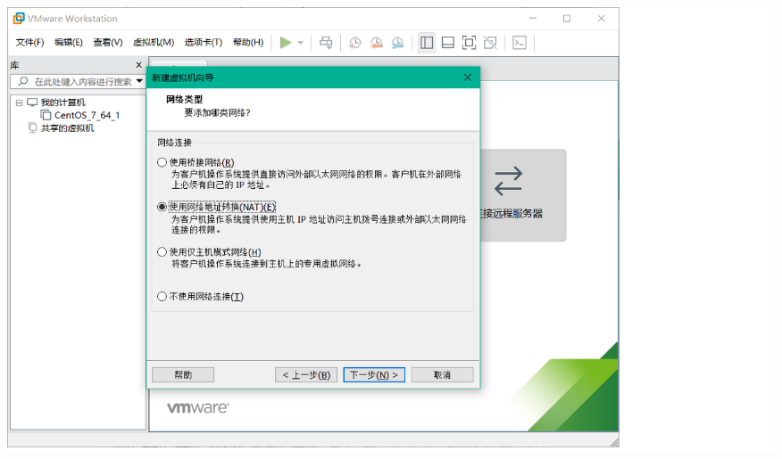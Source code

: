 <img src="Linux.assets/image-20200727230659093.png" alt="image-20200727230659093" style="zoom:67%;" />


